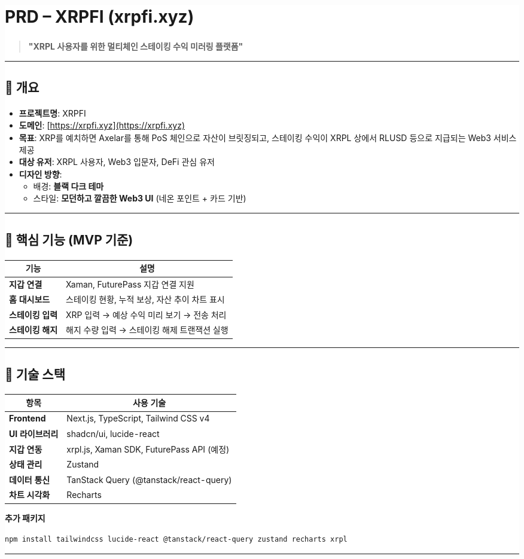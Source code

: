 # PRD – XRPFI (xrpfi.xyz)

> **"XRPL 사용자를 위한 멀티체인 스테이킹 수익 미러링 플랫폼"**

---

## 📌 개요

- **프로젝트명**: XRPFI
- **도메인**: [https://xrpfi.xyz](https://xrpfi.xyz)
- **목표**: XRP를 예치하면 Axelar를 통해 PoS 체인으로 자산이 브릿징되고, 스테이킹 수익이 XRPL 상에서 RLUSD 등으로 지급되는 Web3 서비스 제공
- **대상 유저**: XRPL 사용자, Web3 입문자, DeFi 관심 유저
- **디자인 방향**:
  - 배경: **블랙 다크 테마**
  - 스타일: **모던하고 깔끔한 Web3 UI** (네온 포인트 + 카드 기반)

---

## 🧩 핵심 기능 (MVP 기준)

| 기능              | 설명                                          |
| ----------------- | --------------------------------------------- |
| **지갑 연결**     | Xaman, FuturePass 지갑 연결 지원              |
| **홈 대시보드**   | 스테이킹 현황, 누적 보상, 자산 추이 차트 표시 |
| **스테이킹 입력** | XRP 입력 → 예상 수익 미리 보기 → 전송 처리    |
| **스테이킹 해지** | 해지 수량 입력 → 스테이킹 해제 트랜잭션 실행  |

---

## 🔧 기술 스택

| 항목              | 사용 기술                                 |
| ----------------- | ----------------------------------------- |
| **Frontend**      | Next.js, TypeScript, Tailwind CSS v4      |
| **UI 라이브러리** | shadcn/ui, lucide-react                   |
| **지갑 연동**     | xrpl.js, Xaman SDK, FuturePass API (예정) |
| **상태 관리**     | Zustand                                   |
| **데이터 통신**   | TanStack Query (@tanstack/react-query)    |
| **차트 시각화**   | Recharts                                  |

**추가 패키지**

```bash
npm install tailwindcss lucide-react @tanstack/react-query zustand recharts xrpl
```

---